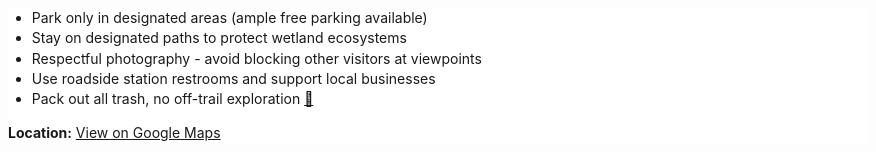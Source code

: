 - Park only in designated areas (ample free parking available)
- Stay on designated paths to protect wetland ecosystems
- Respectful photography - avoid blocking other visitors at viewpoints
- Use roadside station restrooms and support local businesses
- Pack out all trash, no off-trail exploration [🔗](https://www.venus-line.net/en/)

**Location:** [View on Google Maps](https://www.google.com/maps/search/?api=1&query=36.102738,138.196612)
